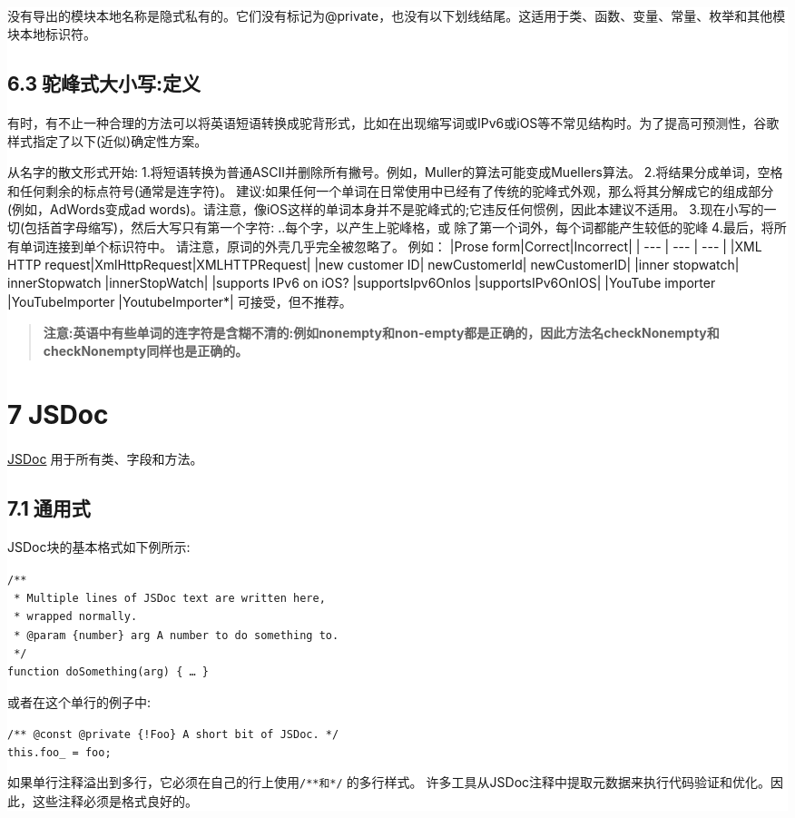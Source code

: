 没有导出的模块本地名称是隐式私有的。它们没有标记为@private，也没有以下划线结尾。这适用于类、函数、变量、常量、枚举和其他模块本地标识符。

## 6.3 驼峰式大小写:定义

有时，有不止一种合理的方法可以将英语短语转换成驼背形式，比如在出现缩写词或IPv6或iOS等不常见结构时。为了提高可预测性，谷歌样式指定了以下(近似)确定性方案。

从名字的散文形式开始:
1.将短语转换为普通ASCII并删除所有撇号。例如，Muller的算法可能变成Muellers算法。
2.将结果分成单词，空格和任何剩余的标点符号(通常是连字符)。
建议:如果任何一个单词在日常使用中已经有了传统的驼峰式外观，那么将其分解成它的组成部分(例如，AdWords变成ad words)。请注意，像iOS这样的单词本身并不是驼峰式的;它违反任何惯例，因此本建议不适用。
3.现在小写的一切(包括首字母缩写)，然后大写只有第一个字符:
..每个字，以产生上驼峰格，或
除了第一个词外，每个词都能产生较低的驼峰
4.最后，将所有单词连接到单个标识符中。
请注意，原词的外壳几乎完全被忽略了。
例如：
|Prose form|Correct|Incorrect|
| --- | --- | --- |
|XML HTTP request|XmlHttpRequest|XMLHTTPRequest|
|new customer ID|	newCustomerId|	newCustomerID|
|inner stopwatch|	innerStopwatch	|innerStopWatch|
|supports IPv6 on iOS?	|supportsIpv6OnIos	|supportsIPv6OnIOS|
|YouTube importer	|YouTubeImporter	|YoutubeImporter*|
可接受，但不推荐。
>**注意:英语中有些单词的连字符是含糊不清的:例如nonempty和non-empty都是正确的，因此方法名checkNonempty和checkNonempty同样也是正确的。**

# 7 JSDoc

[JSDoc](https://developers.google.com/closure/compiler/docs/js-for-compiler) 用于所有类、字段和方法。

## 7.1 通用式

JSDoc块的基本格式如下例所示:
```
/**
 * Multiple lines of JSDoc text are written here,
 * wrapped normally.
 * @param {number} arg A number to do something to.
 */
function doSomething(arg) { … }
```
或者在这个单行的例子中:
```
/** @const @private {!Foo} A short bit of JSDoc. */
this.foo_ = foo;
```
如果单行注释溢出到多行，它必须在自己的行上使用```/**和*/``` 的多行样式。
许多工具从JSDoc注释中提取元数据来执行代码验证和优化。因此，这些注释必须是格式良好的。
